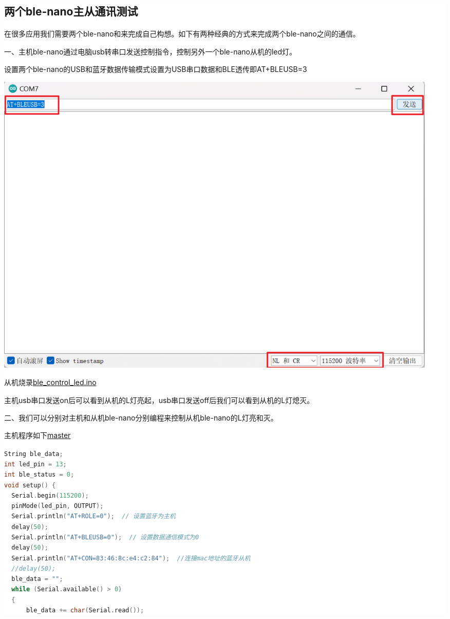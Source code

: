 


## 两个ble-nano主从通讯测试

在很多应用我们需要两个ble-nano和来完成自己构想。如下有两种经典的方式来完成两个ble-nano之间的通信。

一、主机ble-nano通过电脑usb转串口发送控制指令，控制另外一个ble-nano从机的led灯。

设置两个ble-nano的USB和蓝牙数据传输模式设置为USB串口数据和BLE透传即AT+BLEUSB=3

<img src="./image/AT+BLEUSB.png" alt="48" style="zoom:80%;" />

从机烧录[ble_control_led.ino](./example/ble_contorl_led/ble_contorl_led.ino) 

主机usb串口发送on后可以看到从机的L灯亮起，usb串口发送off后我们可以看到从机的L灯熄灭。

二、我们可以分别对主机和从机ble-nano分别编程来控制从机ble-nano的L灯亮和灭。

主机程序如下[master](./example/ble-nano_communication/master/master.ino)

```c
String ble_data;
int led_pin = 13;
int ble_status = 0;
void setup() {
  Serial.begin(115200);
  pinMode(led_pin, OUTPUT);
  Serial.println("AT+ROLE=0");  // 设置蓝牙为主机
  delay(50);
  Serial.println("AT+BLEUSB=0");  // 设置数据通信模式为0
  delay(50);
  Serial.println("AT+CON=83:46:8c:e4:c2:84");  //连接mac地址的蓝牙从机
  //delay(50);
  ble_data = "";
  while (Serial.available() > 0)  
  {
      ble_data += char(Serial.read());
```